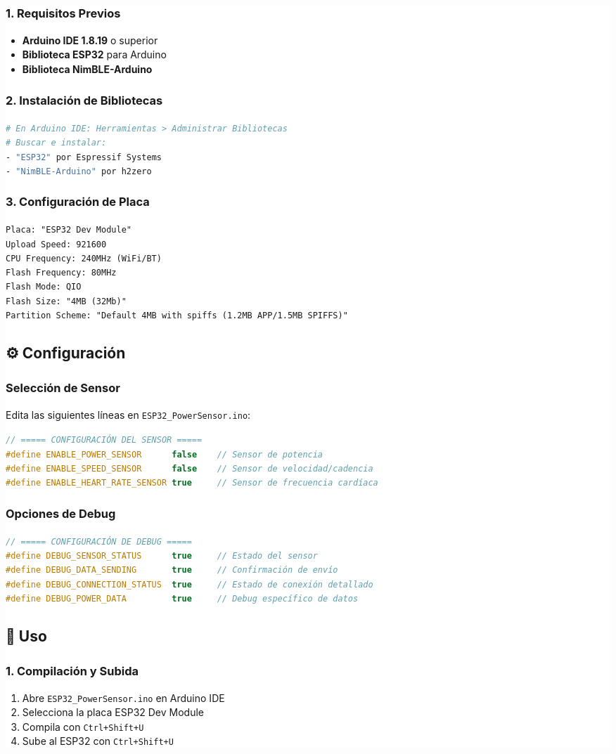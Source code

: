 ### **1. Requisitos Previos**
- **Arduino IDE 1.8.19** o superior
- **Biblioteca ESP32** para Arduino
- **Biblioteca NimBLE-Arduino**

### **2. Instalación de Bibliotecas**
```bash
# En Arduino IDE: Herramientas > Administrar Bibliotecas
# Buscar e instalar:
- "ESP32" por Espressif Systems
- "NimBLE-Arduino" por h2zero
```

### **3. Configuración de Placa**
```
Placa: "ESP32 Dev Module"
Upload Speed: 921600
CPU Frequency: 240MHz (WiFi/BT)
Flash Frequency: 80MHz
Flash Mode: QIO
Flash Size: "4MB (32Mb)"
Partition Scheme: "Default 4MB with spiffs (1.2MB APP/1.5MB SPIFFS)"
```

## ⚙️ Configuración

### **Selección de Sensor**
Edita las siguientes líneas en `ESP32_PowerSensor.ino`:

```cpp
// ===== CONFIGURACIÓN DEL SENSOR =====
#define ENABLE_POWER_SENSOR      false    // Sensor de potencia
#define ENABLE_SPEED_SENSOR      false    // Sensor de velocidad/cadencia
#define ENABLE_HEART_RATE_SENSOR true     // Sensor de frecuencia cardíaca
```

### **Opciones de Debug**
```cpp
// ===== CONFIGURACIÓN DE DEBUG =====
#define DEBUG_SENSOR_STATUS      true     // Estado del sensor
#define DEBUG_DATA_SENDING       true     // Confirmación de envío
#define DEBUG_CONNECTION_STATUS  true     // Estado de conexión detallado
#define DEBUG_POWER_DATA         true     // Debug específico de datos
```

## 🔌 Uso

### **1. Compilación y Subida**
1. Abre `ESP32_PowerSensor.ino` en Arduino IDE
2. Selecciona la placa ESP32 Dev Module
3. Compila con `Ctrl+Shift+U`
4. Sube al ESP32 con `Ctrl+Shift+U`
